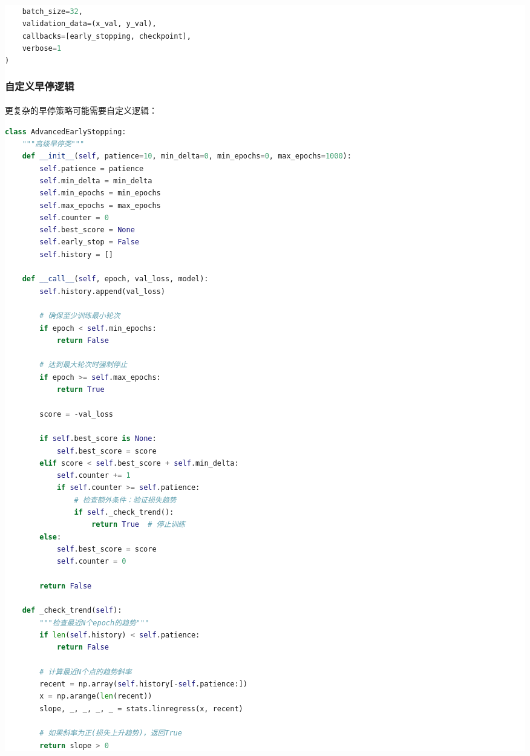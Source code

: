 ```python
    batch_size=32,
    validation_data=(x_val, y_val),
    callbacks=[early_stopping, checkpoint],
    verbose=1
)
```

### 自定义早停逻辑

更复杂的早停策略可能需要自定义逻辑：

```python
class AdvancedEarlyStopping:
    """高级早停类"""
    def __init__(self, patience=10, min_delta=0, min_epochs=0, max_epochs=1000):
        self.patience = patience
        self.min_delta = min_delta
        self.min_epochs = min_epochs
        self.max_epochs = max_epochs
        self.counter = 0
        self.best_score = None
        self.early_stop = False
        self.history = []
        
    def __call__(self, epoch, val_loss, model):
        self.history.append(val_loss)
        
        # 确保至少训练最小轮次
        if epoch < self.min_epochs:
            return False
            
        # 达到最大轮次时强制停止
        if epoch >= self.max_epochs:
            return True
        
        score = -val_loss
        
        if self.best_score is None:
            self.best_score = score
        elif score < self.best_score + self.min_delta:
            self.counter += 1
            if self.counter >= self.patience:
                # 检查额外条件：验证损失趋势
                if self._check_trend():
                    return True  # 停止训练
        else:
            self.best_score = score
            self.counter = 0
            
        return False
        
    def _check_trend(self):
        """检查最近N个epoch的趋势"""
        if len(self.history) < self.patience:
            return False
            
        # 计算最近N个点的趋势斜率
        recent = np.array(self.history[-self.patience:])
        x = np.arange(len(recent))
        slope, _, _, _, _ = stats.linregress(x, recent)
        
        # 如果斜率为正(损失上升趋势)，返回True
        return slope > 0
```